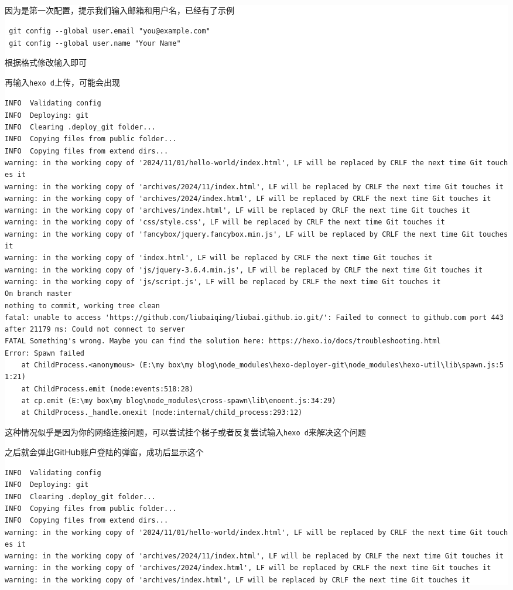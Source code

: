 因为是第一次配置，提示我们输入邮箱和用户名，已经有了示例

```
 git config --global user.email "you@example.com"
 git config --global user.name "Your Name"
```

根据格式修改输入即可

再输入```hexo d```上传，可能会出现

```
INFO  Validating config
INFO  Deploying: git
INFO  Clearing .deploy_git folder...
INFO  Copying files from public folder...
INFO  Copying files from extend dirs...
warning: in the working copy of '2024/11/01/hello-world/index.html', LF will be replaced by CRLF the next time Git touches it
warning: in the working copy of 'archives/2024/11/index.html', LF will be replaced by CRLF the next time Git touches it
warning: in the working copy of 'archives/2024/index.html', LF will be replaced by CRLF the next time Git touches it
warning: in the working copy of 'archives/index.html', LF will be replaced by CRLF the next time Git touches it
warning: in the working copy of 'css/style.css', LF will be replaced by CRLF the next time Git touches it
warning: in the working copy of 'fancybox/jquery.fancybox.min.js', LF will be replaced by CRLF the next time Git touches it
warning: in the working copy of 'index.html', LF will be replaced by CRLF the next time Git touches it
warning: in the working copy of 'js/jquery-3.6.4.min.js', LF will be replaced by CRLF the next time Git touches it
warning: in the working copy of 'js/script.js', LF will be replaced by CRLF the next time Git touches it
On branch master
nothing to commit, working tree clean
fatal: unable to access 'https://github.com/liubaiqing/liubai.github.io.git/': Failed to connect to github.com port 443 after 21179 ms: Could not connect to server
FATAL Something's wrong. Maybe you can find the solution here: https://hexo.io/docs/troubleshooting.html
Error: Spawn failed
    at ChildProcess.<anonymous> (E:\my box\my blog\node_modules\hexo-deployer-git\node_modules\hexo-util\lib\spawn.js:51:21)
    at ChildProcess.emit (node:events:518:28)
    at cp.emit (E:\my box\my blog\node_modules\cross-spawn\lib\enoent.js:34:29)
    at ChildProcess._handle.onexit (node:internal/child_process:293:12)
```

这种情况似乎是因为你的网络连接问题，可以尝试挂个梯子或者反复尝试输入```hexo d```来解决这个问题

之后就会弹出GitHub账户登陆的弹窗，成功后显示这个
```
INFO  Validating config
INFO  Deploying: git
INFO  Clearing .deploy_git folder...
INFO  Copying files from public folder...
INFO  Copying files from extend dirs...
warning: in the working copy of '2024/11/01/hello-world/index.html', LF will be replaced by CRLF the next time Git touches it
warning: in the working copy of 'archives/2024/11/index.html', LF will be replaced by CRLF the next time Git touches it
warning: in the working copy of 'archives/2024/index.html', LF will be replaced by CRLF the next time Git touches it
warning: in the working copy of 'archives/index.html', LF will be replaced by CRLF the next time Git touches it
```